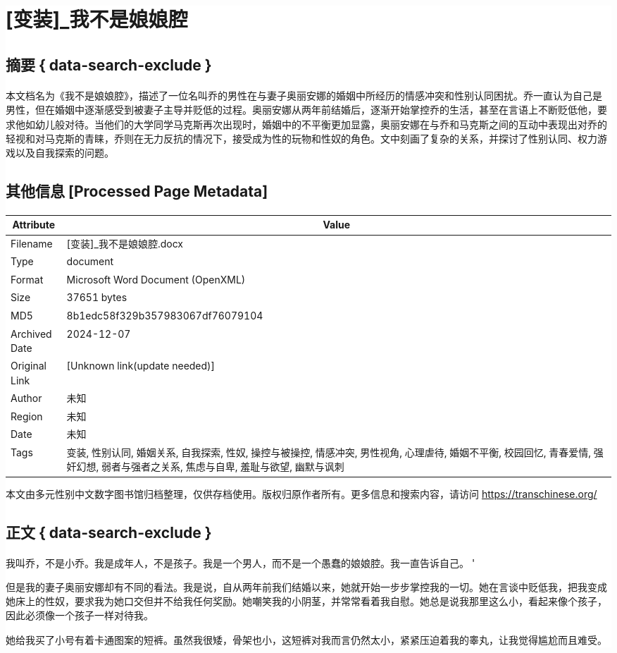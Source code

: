 # [变装]_我不是娘娘腔



## 摘要  { data-search-exclude }


本文档名为《我不是娘娘腔》，描述了一位名叫乔的男性在与妻子奥丽安娜的婚姻中所经历的情感冲突和性别认同困扰。乔一直认为自己是男性，但在婚姻中逐渐感受到被妻子主导并贬低的过程。奥丽安娜从两年前结婚后，逐渐开始掌控乔的生活，甚至在言语上不断贬低他，要求他如幼儿般对待。当他们的大学同学马克斯再次出现时，婚姻中的不平衡更加显露，奥丽安娜在与乔和马克斯之间的互动中表现出对乔的轻视和对马克斯的青睐，乔则在无力反抗的情况下，接受成为性的玩物和性奴的角色。文中刻画了复杂的关系，并探讨了性别认同、权力游戏以及自我探索的问题。



## 其他信息 [Processed Page Metadata]

| Attribute       | Value                                  |
|-----------------|----------------------------------------|
| Filename        | [变装]_我不是娘娘腔.docx                             |
| Type            | document                                 |
| Format          | Microsoft Word Document (OpenXML)                               |
| Size            | 37651 bytes                           |
| MD5             | 8b1edc58f329b357983067df76079104                                  |
| Archived Date   | 2024-12-07                             |
| Original Link   | [Unknown link(update needed)]                         |
| Author          | 未知                               |
| Region          | 未知                               |
| Date            | 未知                                 |
| Tags            | 变装, 性别认同, 婚姻关系, 自我探索, 性奴, 操控与被操控, 情感冲突, 男性视角, 心理虐待, 婚姻不平衡, 校园回忆, 青春爱情, 强奸幻想, 弱者与强者之关系, 焦虑与自卑, 羞耻与欲望, 幽默与讽刺                                 |

本文由多元性别中文数字图书馆归档整理，仅供存档使用。版权归原作者所有。更多信息和搜索内容，请访问 <https://transchinese.org/>


## 正文 { data-search-exclude }


我叫乔，不是小乔。我是成年人，不是孩子。我是一个男人，而不是一个愚蠢的娘娘腔。我一直告诉自己。 '





但是我的妻子奥丽安娜却有不同的看法。我是说，自从两年前我们结婚以来，她就开始一步步掌控我的一切。她在言谈中贬低我，把我变成她床上的性奴，要求我为她口交但并不给我任何奖励。她嘲笑我的小阴茎，并常常看着我自慰。她总是说我那里这么小，看起来像个孩子，因此必须像一个孩子一样对待我。



她给我买了小号有着卡通图案的短裤。虽然我很矮，骨架也小，这短裤对我而言仍然太小，紧紧压迫着我的睾丸，让我觉得尴尬而且难受。

